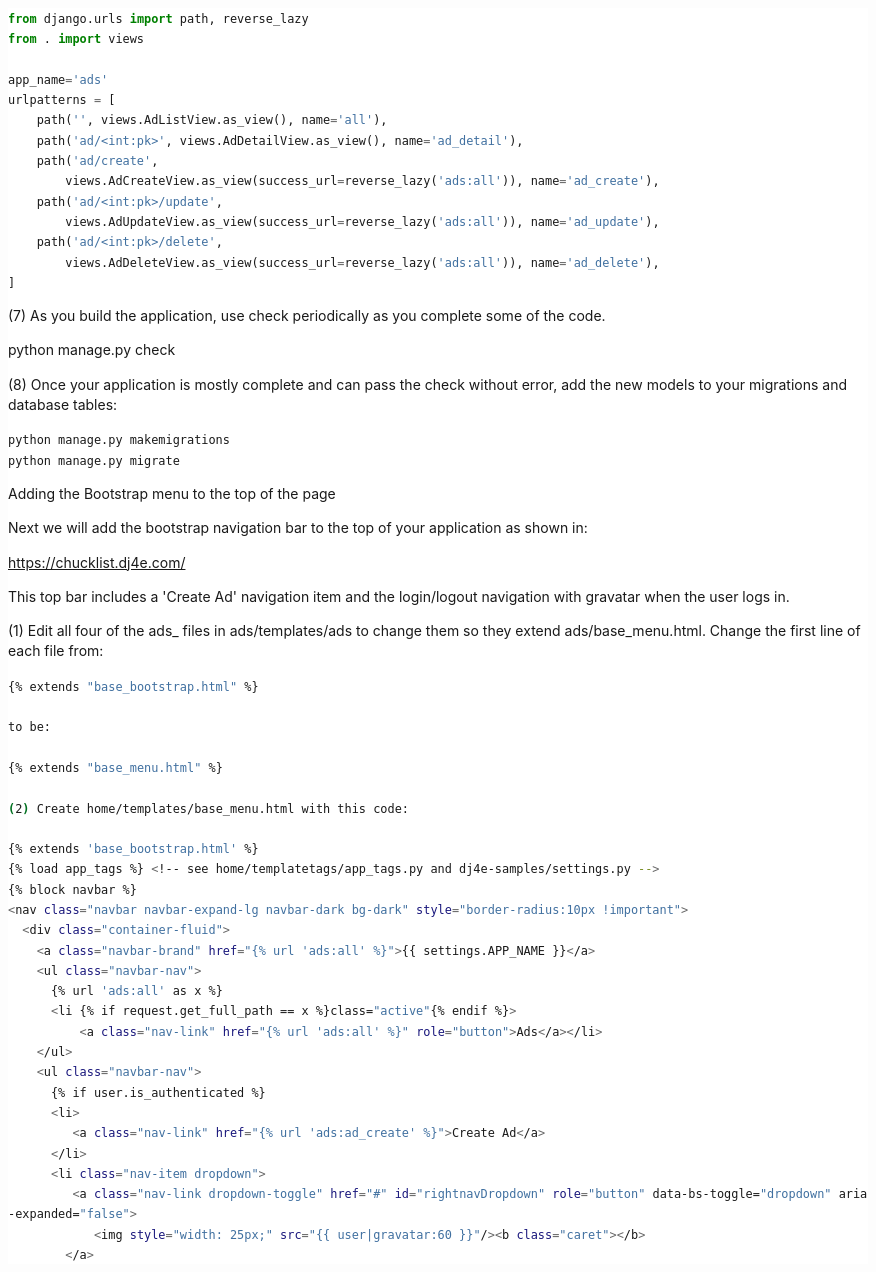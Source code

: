 ```python
from django.urls import path, reverse_lazy
from . import views

app_name='ads'
urlpatterns = [
    path('', views.AdListView.as_view(), name='all'),
    path('ad/<int:pk>', views.AdDetailView.as_view(), name='ad_detail'),
    path('ad/create',
        views.AdCreateView.as_view(success_url=reverse_lazy('ads:all')), name='ad_create'),
    path('ad/<int:pk>/update',
        views.AdUpdateView.as_view(success_url=reverse_lazy('ads:all')), name='ad_update'),
    path('ad/<int:pk>/delete',
        views.AdDeleteView.as_view(success_url=reverse_lazy('ads:all')), name='ad_delete'),
]
```
(7) As you build the application, use check periodically as you complete some of the code.

python manage.py check

(8) Once your application is mostly complete and can pass the check without error, add the new models to your migrations and database tables:
```bash
python manage.py makemigrations
python manage.py migrate
```
Adding the Bootstrap menu to the top of the page

Next we will add the bootstrap navigation bar to the top of your application as shown in:

https://chucklist.dj4e.com/

This top bar includes a 'Create Ad' navigation item and the login/logout navigation with gravatar when the user logs in.

(1) Edit all four of the ads_ files in ads/templates/ads to change them so they extend ads/base_menu.html. Change the first line of each file from:
```bash
{% extends "base_bootstrap.html" %}

to be:

{% extends "base_menu.html" %}

(2) Create home/templates/base_menu.html with this code:

{% extends 'base_bootstrap.html' %}
{% load app_tags %} <!-- see home/templatetags/app_tags.py and dj4e-samples/settings.py -->
{% block navbar %}
<nav class="navbar navbar-expand-lg navbar-dark bg-dark" style="border-radius:10px !important">
  <div class="container-fluid">
    <a class="navbar-brand" href="{% url 'ads:all' %}">{{ settings.APP_NAME }}</a>
    <ul class="navbar-nav">
      {% url 'ads:all' as x %}
      <li {% if request.get_full_path == x %}class="active"{% endif %}>
          <a class="nav-link" href="{% url 'ads:all' %}" role="button">Ads</a></li>
    </ul>
    <ul class="navbar-nav">
      {% if user.is_authenticated %}
      <li>
         <a class="nav-link" href="{% url 'ads:ad_create' %}">Create Ad</a>
      </li>
      <li class="nav-item dropdown">
         <a class="nav-link dropdown-toggle" href="#" id="rightnavDropdown" role="button" data-bs-toggle="dropdown" aria-expanded="false">
            <img style="width: 25px;" src="{{ user|gravatar:60 }}"/><b class="caret"></b>
        </a>
```
